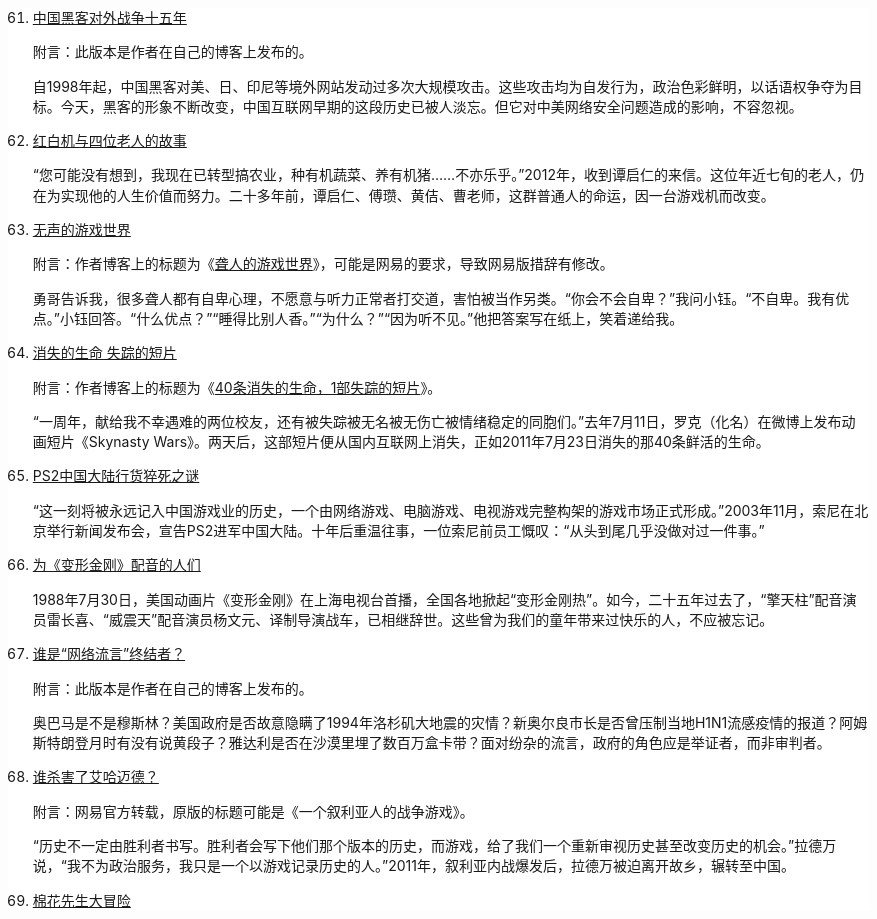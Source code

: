 61. [中国黑客对外战争十五年](https://web.archive.org/web/20130629093515/http://gamewitness.blog.163.com/blog/static/21763220620135170284265/)

    附言：此版本是作者在自己的博客上发布的。

    自1998年起，中国黑客对美、日、印尼等境外网站发动过多次大规模攻击。这些攻击均为自发行为，政治色彩鲜明，以话语权争夺为目标。今天，黑客的形象不断改变，中国互联网早期的这段历史已被人淡忘。但它对中美网络安全问题造成的影响，不容忽视。

62. [红白机与四位老人的故事](https://web.archive.org/web/20130716091248/http://game.163.com/special/jianzheng_62/)

    “您可能没有想到，我现在已转型搞农业，种有机蔬菜、养有机猪……不亦乐乎。”2012年，收到谭启仁的来信。这位年近七旬的老人，仍在为实现他的人生价值而努力。二十多年前，谭启仁、傅瓒、黄佶、曹老师，这群普通人的命运，因一台游戏机而改变。

63. [无声的游戏世界](https://web.archive.org/web/20140215141422/http://game.163.com/special/jianzheng_63/)

    附言：作者博客上的标题为《[聋人的游戏世界](https://web.archive.org/web/20130727134734/http://gamewitness.blog.163.com/blog/static/217632206201362284434588)》，可能是网易的要求，导致网易版措辞有修改。

    勇哥告诉我，很多聋人都有自卑心理，不愿意与听力正常者打交道，害怕被当作另类。“你会不会自卑？”我问小钰。“不自卑。我有优点。”小钰回答。“什么优点？”“睡得比别人香。”“为什么？”“因为听不见。”他把答案写在纸上，笑着递给我。

64. [消失的生命 失踪的短片](https://web.archive.org/web/20131105044251/http://game.163.com/special/jianzheng_64/)

    附言：作者博客上的标题为《[40条消失的生命，1部失踪的短片](https://web.archive.org/web/20130728065629/http://gamewitness.blog.163.com/blog/static/2176322062013624105141397)》。

    “一周年，献给我不幸遇难的两位校友，还有被失踪被无名被无伤亡被情绪稳定的同胞们。”去年7月11日，罗克（化名）在微博上发布动画短片《Skynasty Wars》。两天后，这部短片便从国内互联网上消失，正如2011年7月23日消失的那40条鲜活的生命。

65. [PS2中国大陆行货猝死之谜](https://web.archive.org/web/20130816190730/http://game.163.com/special/jianzheng_65/)

    “这一刻将被永远记入中国游戏业的历史，一个由网络游戏、电脑游戏、电视游戏完整构架的游戏市场正式形成。”2003年11月，索尼在北京举行新闻发布会，宣告PS2进军中国大陆。十年后重温往事，一位索尼前员工慨叹：“从头到尾几乎没做对过一件事。”

66. [为《变形金刚》配音的人们](https://web.archive.org/web/20130830073438/http://game.163.com/special/jianzheng_66/)

    1988年7月30日，美国动画片《变形金刚》在上海电视台首播，全国各地掀起“变形金刚热”。如今，二十五年过去了，“擎天柱”配音演员雷长喜、“威震天”配音演员杨文元、译制导演战车，已相继辞世。这些曾为我们的童年带来过快乐的人，不应被忘记。

67. [谁是“网络流言”终结者？](https://web.archive.org/web/20130906113909/http://gamewitness.blog.163.com/blog/static/2176322062013837384320)

    附言：此版本是作者在自己的博客上发布的。

    奥巴马是不是穆斯林？美国政府是否故意隐瞒了1994年洛杉矶大地震的灾情？新奥尔良市长是否曾压制当地H1N1流感疫情的报道？阿姆斯特朗登月时有没有说黄段子？雅达利是否在沙漠里埋了数百万盒卡带？面对纷杂的流言，政府的角色应是举证者，而非审判者。

68. [谁杀害了艾哈迈德？](https://web.archive.org/web/20240515025641/https://www.163.com/game/article/9B4THHOK00314K9A.html)

    附言：网易官方转载，原版的标题可能是《一个叙利亚人的战争游戏》。

    “历史不一定由胜利者书写。胜利者会写下他们那个版本的历史，而游戏，给了我们一个重新审视历史甚至改变历史的机会。”拉德万说，“我不为政治服务，我只是一个以游戏记录历史的人。”2011年，叙利亚内战爆发后，拉德万被迫离开故乡，辗转至中国。

69. [棉花先生大冒险](https://web.archive.org/web/20140213202210/http://game.163.com/special/jianzheng_69/)
